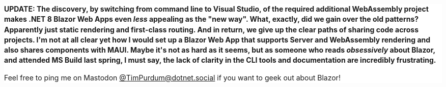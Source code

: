**UPDATE: The discovery, by switching from command line to Visual Studio, of the required additional WebAssembly project makes .NET 8 Blazor Web Apps even _less_ appealing as the "new way". What, exactly, did we gain over the old patterns? Apparently just static rendering and first-class routing. And in return, we give up the clear paths of sharing code across projects. I'm not at all clear yet how I would set up a Blazor Web App that supports Server and WebAssembly rendering and also shares components with MAUI. Maybe it's not as hard as it seems, but as someone who reads _obsessively_ about Blazor, and attended MS Build last spring, I must say, the lack of clarity in the CLI tools and documentation are incredibly frustrating.**

Feel free to ping me on Mastodon [@TimPurdum@dotnet.social](https://dotnet.social/@TimPurdum) if you want to geek out about Blazor!